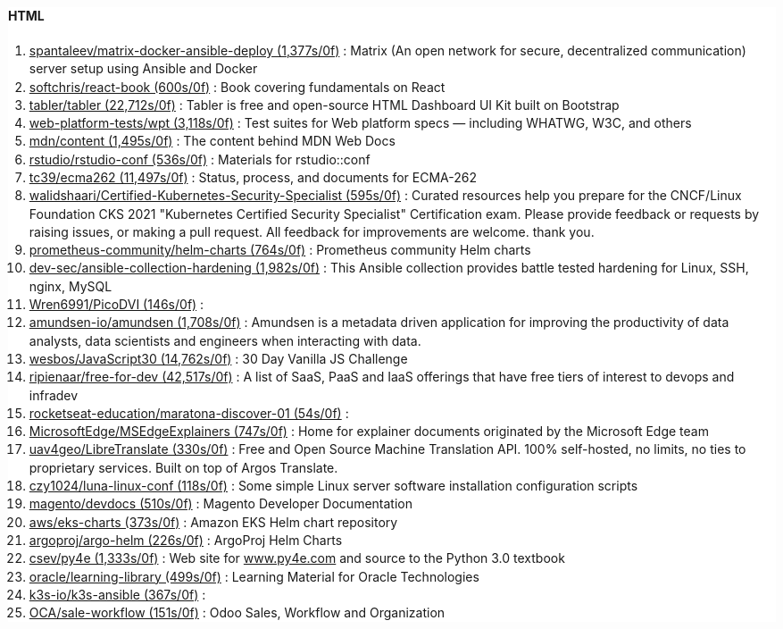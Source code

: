 #### HTML
1. [spantaleev/matrix-docker-ansible-deploy (1,377s/0f)](https://github.com/spantaleev/matrix-docker-ansible-deploy) : Matrix (An open network for secure, decentralized communication) server setup using Ansible and Docker
2. [softchris/react-book (600s/0f)](https://github.com/softchris/react-book) : Book covering fundamentals on React
3. [tabler/tabler (22,712s/0f)](https://github.com/tabler/tabler) : Tabler is free and open-source HTML Dashboard UI Kit built on Bootstrap
4. [web-platform-tests/wpt (3,118s/0f)](https://github.com/web-platform-tests/wpt) : Test suites for Web platform specs — including WHATWG, W3C, and others
5. [mdn/content (1,495s/0f)](https://github.com/mdn/content) : The content behind MDN Web Docs
6. [rstudio/rstudio-conf (536s/0f)](https://github.com/rstudio/rstudio-conf) : Materials for rstudio::conf
7. [tc39/ecma262 (11,497s/0f)](https://github.com/tc39/ecma262) : Status, process, and documents for ECMA-262
8. [walidshaari/Certified-Kubernetes-Security-Specialist (595s/0f)](https://github.com/walidshaari/Certified-Kubernetes-Security-Specialist) : Curated resources help you prepare for the CNCF/Linux Foundation CKS 2021 "Kubernetes Certified Security Specialist" Certification exam. Please provide feedback or requests by raising issues, or making a pull request. All feedback for improvements are welcome. thank you.
9. [prometheus-community/helm-charts (764s/0f)](https://github.com/prometheus-community/helm-charts) : Prometheus community Helm charts
10. [dev-sec/ansible-collection-hardening (1,982s/0f)](https://github.com/dev-sec/ansible-collection-hardening) : This Ansible collection provides battle tested hardening for Linux, SSH, nginx, MySQL
11. [Wren6991/PicoDVI (146s/0f)](https://github.com/Wren6991/PicoDVI) : 
12. [amundsen-io/amundsen (1,708s/0f)](https://github.com/amundsen-io/amundsen) : Amundsen is a metadata driven application for improving the productivity of data analysts, data scientists and engineers when interacting with data.
13. [wesbos/JavaScript30 (14,762s/0f)](https://github.com/wesbos/JavaScript30) : 30 Day Vanilla JS Challenge
14. [ripienaar/free-for-dev (42,517s/0f)](https://github.com/ripienaar/free-for-dev) : A list of SaaS, PaaS and IaaS offerings that have free tiers of interest to devops and infradev
15. [rocketseat-education/maratona-discover-01 (54s/0f)](https://github.com/rocketseat-education/maratona-discover-01) : 
16. [MicrosoftEdge/MSEdgeExplainers (747s/0f)](https://github.com/MicrosoftEdge/MSEdgeExplainers) : Home for explainer documents originated by the Microsoft Edge team
17. [uav4geo/LibreTranslate (330s/0f)](https://github.com/uav4geo/LibreTranslate) : Free and Open Source Machine Translation API. 100% self-hosted, no limits, no ties to proprietary services. Built on top of Argos Translate.
18. [czy1024/luna-linux-conf (118s/0f)](https://github.com/czy1024/luna-linux-conf) : Some simple Linux server software installation configuration scripts
19. [magento/devdocs (510s/0f)](https://github.com/magento/devdocs) : Magento Developer Documentation
20. [aws/eks-charts (373s/0f)](https://github.com/aws/eks-charts) : Amazon EKS Helm chart repository
21. [argoproj/argo-helm (226s/0f)](https://github.com/argoproj/argo-helm) : ArgoProj Helm Charts
22. [csev/py4e (1,333s/0f)](https://github.com/csev/py4e) : Web site for www.py4e.com and source to the Python 3.0 textbook
23. [oracle/learning-library (499s/0f)](https://github.com/oracle/learning-library) : Learning Material for Oracle Technologies
24. [k3s-io/k3s-ansible (367s/0f)](https://github.com/k3s-io/k3s-ansible) : 
25. [OCA/sale-workflow (151s/0f)](https://github.com/OCA/sale-workflow) : Odoo Sales, Workflow and Organization
